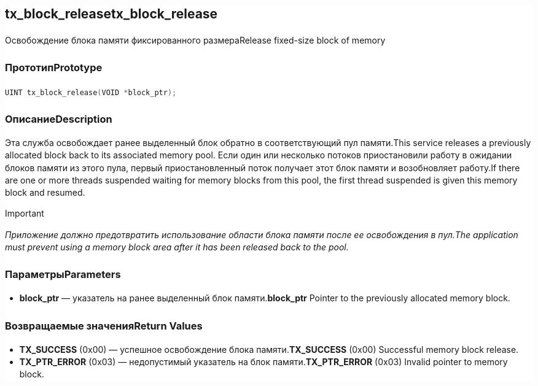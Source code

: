 ## <a name="tx_block_release"></a><span data-ttu-id="27adc-310">tx_block_release</span><span class="sxs-lookup"><span data-stu-id="27adc-310">tx_block_release</span></span>

<span data-ttu-id="27adc-311">Освобождение блока памяти фиксированного размера</span><span class="sxs-lookup"><span data-stu-id="27adc-311">Release fixed-size block of memory</span></span>

### <a name="prototype"></a><span data-ttu-id="27adc-312">Прототип</span><span class="sxs-lookup"><span data-stu-id="27adc-312">Prototype</span></span>

```c
UINT tx_block_release(VOID *block_ptr);
``````

### <a name="description"></a><span data-ttu-id="27adc-313">Описание</span><span class="sxs-lookup"><span data-stu-id="27adc-313">Description</span></span>

<span data-ttu-id="27adc-314">Эта служба освобождает ранее выделенный блок обратно в соответствующий пул памяти.</span><span class="sxs-lookup"><span data-stu-id="27adc-314">This service releases a previously allocated block back to its associated memory pool.</span></span> <span data-ttu-id="27adc-315">Если один или несколько потоков приостановили работу в ожидании блоков памяти из этого пула, первый приостановленный поток получает этот блок памяти и возобновляет работу.</span><span class="sxs-lookup"><span data-stu-id="27adc-315">If there are one or more threads suspended waiting for memory blocks from this pool, the first thread suspended is given this memory block and resumed.</span></span>

>[!IMPORTANT]
><span data-ttu-id="27adc-316">*Приложение должно предотвратить использование области блока памяти после ее освобождения в пул.*</span><span class="sxs-lookup"><span data-stu-id="27adc-316">*The application must prevent using a memory block area after it has been released back to the pool.*</span></span>

### <a name="parameters"></a><span data-ttu-id="27adc-317">Параметры</span><span class="sxs-lookup"><span data-stu-id="27adc-317">Parameters</span></span>

- <span data-ttu-id="27adc-318">**block_ptr** — указатель на ранее выделенный блок памяти.</span><span class="sxs-lookup"><span data-stu-id="27adc-318">**block_ptr** Pointer to the previously allocated memory block.</span></span>

### <a name="return-values"></a><span data-ttu-id="27adc-319">Возвращаемые значения</span><span class="sxs-lookup"><span data-stu-id="27adc-319">Return Values</span></span>

- <span data-ttu-id="27adc-320">**TX_SUCCESS** (0x00) — успешное освобождение блока памяти.</span><span class="sxs-lookup"><span data-stu-id="27adc-320">**TX_SUCCESS** (0x00) Successful memory block release.</span></span>
- <span data-ttu-id="27adc-321">**TX_PTR_ERROR** (0x03) — недопустимый указатель на блок памяти.</span><span class="sxs-lookup"><span data-stu-id="27adc-321">**TX_PTR_ERROR** (0x03) Invalid pointer to memory block.</span></span>
